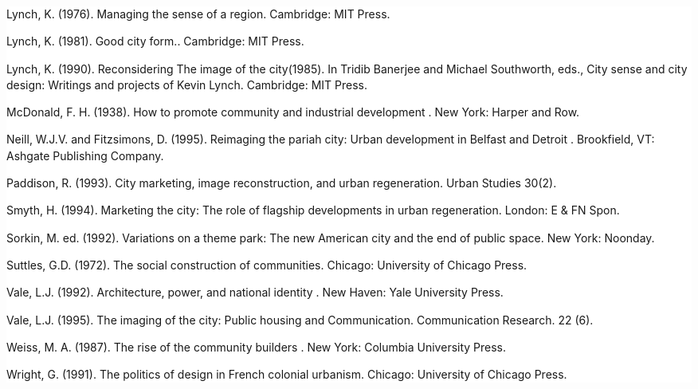 Lynch, K. (1976). Managing the sense of a region. Cambridge: MIT Press. 

Lynch, K. (1981). Good city form.. Cambridge: MIT Press. 

Lynch, K. (1990). Reconsidering The image of the city(1985). In Tridib Banerjee and Michael Southworth, eds., City sense and city design: Writings and projects of Kevin Lynch. Cambridge: MIT Press. 

McDonald, F. H. (1938). How to promote community and industrial development . New York: Harper and Row. 

Neill, W.J.V. and Fitzsimons, D. (1995). Reimaging the pariah city: Urban development in Belfast and Detroit . Brookfield, VT: Ashgate Publishing Company. 

Paddison, R. (1993). City marketing, image reconstruction, and urban regeneration. Urban Studies 30(2). 

Smyth, H. (1994). Marketing the city: The role of flagship developments in urban regeneration. London: E &amp; FN Spon. 

Sorkin, M. ed. (1992). Variations on a theme park: The new American city and the end of public space. New York: Noonday. 

Suttles, G.D. (1972). The social construction of communities. Chicago: University of Chicago Press. 

Vale, L.J. (1992). Architecture, power, and national identity . New Haven: Yale University Press. 

Vale, L.J. (1995). The imaging of the city: Public housing and Communication. Communication Research. 22 (6). 

Weiss, M. A. (1987). The rise of the community builders . New York: Columbia University Press. 

Wright, G. (1991). The politics of design in French colonial urbanism. Chicago: University of Chicago Press. 

